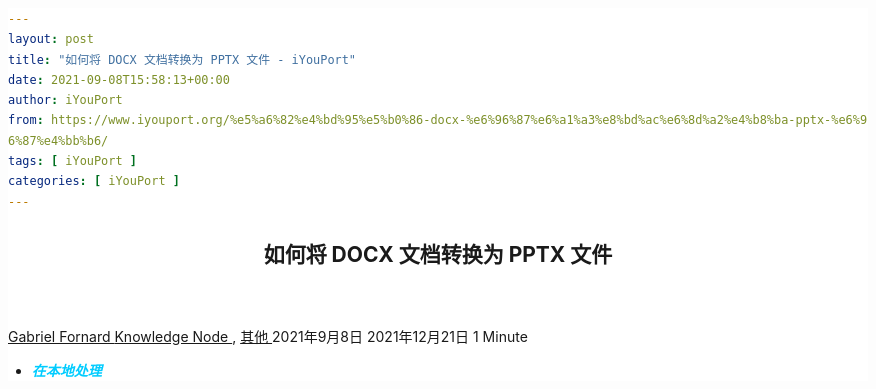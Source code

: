 ```yaml
---
layout: post
title: "如何将 DOCX 文档转换为 PPTX 文件 - iYouPort"
date: 2021-09-08T15:58:13+00:00
author: iYouPort
from: https://www.iyouport.org/%e5%a6%82%e4%bd%95%e5%b0%86-docx-%e6%96%87%e6%a1%a3%e8%bd%ac%e6%8d%a2%e4%b8%ba-pptx-%e6%96%87%e4%bb%b6/
tags: [ iYouPort ]
categories: [ iYouPort ]
---
```


<article class="post-17193 post type-post status-publish format-standard has-post-thumbnail hentry category-knowledge-node category-uncategorized tag-tips" id="post-17193">
 <header class="entry-header">
  <h1 class="entry-title">
   如何将 DOCX 文档转换为 PPTX 文件
  </h1>
 </header>
 <div class="entry-meta">
  <span class="byline">
   <a href="https://www.iyouport.org/author/gabrielfornard/" rel="author" title="文章作者 Gabriel Fornard">
    Gabriel Fornard
   </a>
  </span>
  <span class="cat-links">
   <a href="https://www.iyouport.org/category/knowledge-node/" rel="category tag">
    Knowledge Node
   </a>
   ,
   <a href="https://www.iyouport.org/category/uncategorized/" rel="category tag">
    其他
   </a>
  </span>
  <span class="published-on">
   <time class="entry-date published" datetime="2021-09-08T23:58:13+08:00">
    2021年9月8日
   </time>
   <time class="updated" datetime="2021-12-21T00:06:00+08:00">
    2021年12月21日
   </time>
  </span>
  <span class="word-count">
   1 Minute
  </span>
 </div>
 <div class="entry-content">
  <ul>
   <li>
    <span style="color: #00ccff;">
     <em>
      <strong>
       在本地处理
      </strong>
     </em>
    </span>
   </li>
  </ul>
  <div class="captioned-image-container">
   <figure>